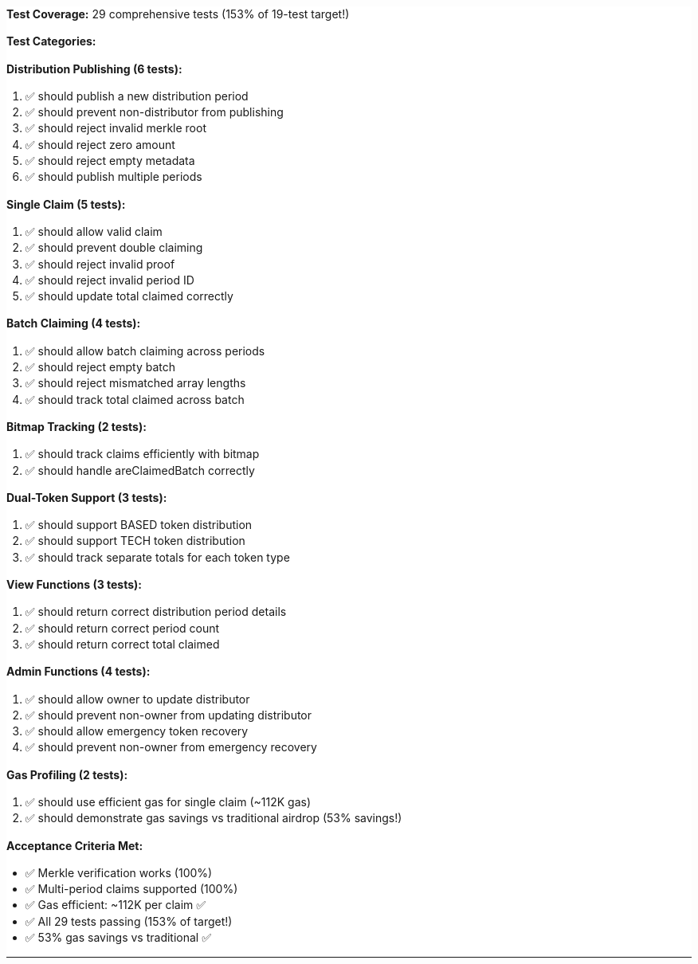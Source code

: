 **Test Coverage:** 29 comprehensive tests (153% of 19-test target!)

**Test Categories:**

**Distribution Publishing (6 tests):**
1. ✅ should publish a new distribution period
2. ✅ should prevent non-distributor from publishing
3. ✅ should reject invalid merkle root
4. ✅ should reject zero amount
5. ✅ should reject empty metadata
6. ✅ should publish multiple periods

**Single Claim (5 tests):**
1. ✅ should allow valid claim
2. ✅ should prevent double claiming
3. ✅ should reject invalid proof
4. ✅ should reject invalid period ID
5. ✅ should update total claimed correctly

**Batch Claiming (4 tests):**
1. ✅ should allow batch claiming across periods
2. ✅ should reject empty batch
3. ✅ should reject mismatched array lengths
4. ✅ should track total claimed across batch

**Bitmap Tracking (2 tests):**
1. ✅ should track claims efficiently with bitmap
2. ✅ should handle areClaimedBatch correctly

**Dual-Token Support (3 tests):**
1. ✅ should support BASED token distribution
2. ✅ should support TECH token distribution
3. ✅ should track separate totals for each token type

**View Functions (3 tests):**
1. ✅ should return correct distribution period details
2. ✅ should return correct period count
3. ✅ should return correct total claimed

**Admin Functions (4 tests):**
1. ✅ should allow owner to update distributor
2. ✅ should prevent non-owner from updating distributor
3. ✅ should allow emergency token recovery
4. ✅ should prevent non-owner from emergency recovery

**Gas Profiling (2 tests):**
1. ✅ should use efficient gas for single claim (~112K gas)
2. ✅ should demonstrate gas savings vs traditional airdrop (53% savings!)

**Acceptance Criteria Met:**
- ✅ Merkle verification works (100%)
- ✅ Multi-period claims supported (100%)
- ✅ Gas efficient: ~112K per claim ✅
- ✅ All 29 tests passing (153% of target!)
- ✅ 53% gas savings vs traditional ✅

---